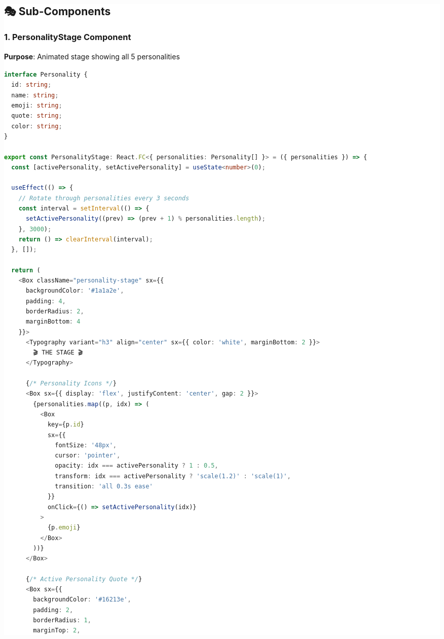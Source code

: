 
## 🎭 Sub-Components

### 1. PersonalityStage Component

**Purpose**: Animated stage showing all 5 personalities

```typescript
interface Personality {
  id: string;
  name: string;
  emoji: string;
  quote: string;
  color: string;
}

export const PersonalityStage: React.FC<{ personalities: Personality[] }> = ({ personalities }) => {
  const [activePersonality, setActivePersonality] = useState<number>(0);

  useEffect(() => {
    // Rotate through personalities every 3 seconds
    const interval = setInterval(() => {
      setActivePersonality((prev) => (prev + 1) % personalities.length);
    }, 3000);
    return () => clearInterval(interval);
  }, []);

  return (
    <Box className="personality-stage" sx={{
      backgroundColor: '#1a1a2e',
      padding: 4,
      borderRadius: 2,
      marginBottom: 4
    }}>
      <Typography variant="h3" align="center" sx={{ color: 'white', marginBottom: 2 }}>
        🎬 THE STAGE 🎬
      </Typography>

      {/* Personality Icons */}
      <Box sx={{ display: 'flex', justifyContent: 'center', gap: 2 }}>
        {personalities.map((p, idx) => (
          <Box
            key={p.id}
            sx={{
              fontSize: '48px',
              cursor: 'pointer',
              opacity: idx === activePersonality ? 1 : 0.5,
              transform: idx === activePersonality ? 'scale(1.2)' : 'scale(1)',
              transition: 'all 0.3s ease'
            }}
            onClick={() => setActivePersonality(idx)}
          >
            {p.emoji}
          </Box>
        ))}
      </Box>

      {/* Active Personality Quote */}
      <Box sx={{
        backgroundColor: '#16213e',
        padding: 2,
        borderRadius: 1,
        marginTop: 2,
```